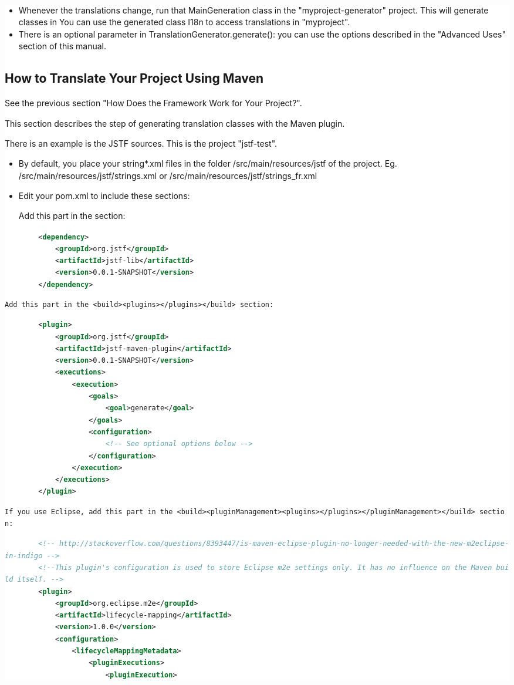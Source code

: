 * Whenever the translations change, run that MainGeneration class in the "myproject-generator" project.
  This will generate classes in 
  You can use the generated class I18n to access translations in "myproject".
* There is an optional parameter in TranslationGenerator.generate(): you can use the options described in the "Advanced Uses" section of this manual.

How to Translate Your Project Using Maven
----

See the previous section "How Does the Framework Work for Your Project?".

This section describes the step of generating translation classes with the Maven plugin.

There is an example is the JSTF sources.
This is the project "jstf-test".

* By default, you place your string*.xml files in the folder /src/main/resources/jstf of the project.
  Eg. /src/main/resources/jstf/strings.xml
  or  /src/main/resources/jstf/strings_fr.xml
* Edit your pom.xml to include these sections:

	Add this part in the <dependencies></dependencies> section:

```xml
		<dependency>
			<groupId>org.jstf</groupId>
			<artifactId>jstf-lib</artifactId>
			<version>0.0.1-SNAPSHOT</version>
		</dependency>
```

	Add this part in the <build><plugins></plugins></build> section:

```xml
		<plugin>
			<groupId>org.jstf</groupId>
			<artifactId>jstf-maven-plugin</artifactId>
			<version>0.0.1-SNAPSHOT</version>
			<executions>
				<execution>
					<goals>
						<goal>generate</goal>
					</goals>
					<configuration>
						<!-- See optional options below -->
					</configuration>
				</execution>
			</executions>
		</plugin>
```

	If you use Eclipse, add this part in the <build><pluginManagement><plugins></plugins></pluginManagement></build> section:

```xml
		<!-- http://stackoverflow.com/questions/8393447/is-maven-eclipse-plugin-no-longer-needed-with-the-new-m2eclipse-in-indigo -->
		<!--This plugin's configuration is used to store Eclipse m2e settings only. It has no influence on the Maven build itself. -->
		<plugin>
			<groupId>org.eclipse.m2e</groupId>
			<artifactId>lifecycle-mapping</artifactId>
			<version>1.0.0</version>
			<configuration>
				<lifecycleMappingMetadata>
					<pluginExecutions>
						<pluginExecution>
```
